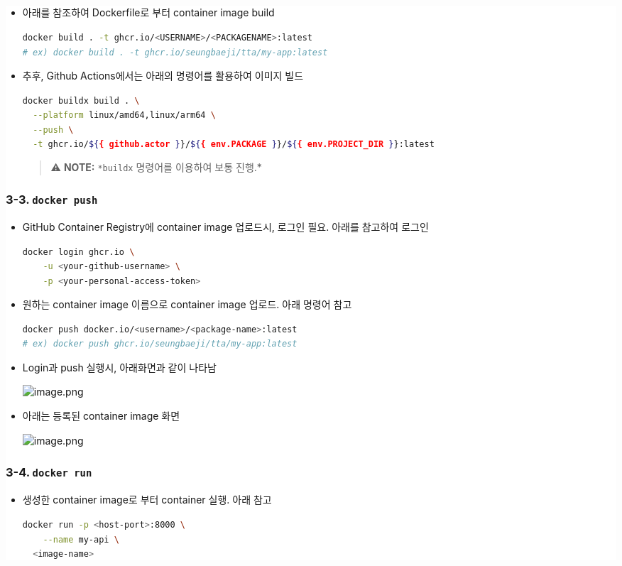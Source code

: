- 아래를 참조하여 Dockerfile로 부터 container image build
    
    ```bash
    docker build . -t ghcr.io/<USERNAME>/<PACKAGENAME>:latest
    # ex) docker build . -t ghcr.io/seungbaeji/tta/my-app:latest
    ```
    
- 추후, Github Actions에서는 아래의 명령어를 활용하여 이미지 빌드
    
    ```bash
    docker buildx build . \
      --platform linux/amd64,linux/arm64 \
      --push \
      -t ghcr.io/${{ github.actor }}/${{ env.PACKAGE }}/${{ env.PROJECT_DIR }}:latest
    ```
    
    > ⚠️ **NOTE:** `*buildx` 명령어를 이용하여 보통 진행.*
    > 

### 3-3. `docker push`

- GitHub Container Registry에 container image 업로드시, 로그인 필요. 아래를 참고하여 로그인
    
    ```bash
    docker login ghcr.io \
    	-u <your-github-username> \
    	-p <your-personal-access-token>
    ```
    
- 원하는 container image 이름으로 container image 업로드. 아래 명령어 참고
    
    ```bash
    docker push docker.io/<username>/<package-name>:latest
    # ex) docker push ghcr.io/seungbaeji/tta/my-app:latest
    ```
    
- Login과 push 실행시, 아래화면과 같이 나타남
    
    ![image.png](https://prod-files-secure.s3.us-west-2.amazonaws.com/346a4049-d7fa-47a1-8def-f004734e3e53/41d6e569-b64f-4537-b12f-b2907f49829e/image.png)
    
- 아래는 등록된 container image 화면
    
    ![image.png](https://prod-files-secure.s3.us-west-2.amazonaws.com/346a4049-d7fa-47a1-8def-f004734e3e53/abf04ad3-001f-40cf-85da-8c34204f50b3/image.png)
    

### 3-4. `docker run`

- 생성한 container image로 부터 container 실행. 아래 참고
    
    ```bash
    docker run -p <host-port>:8000 \
    	--name my-api \
      <image-name>
    